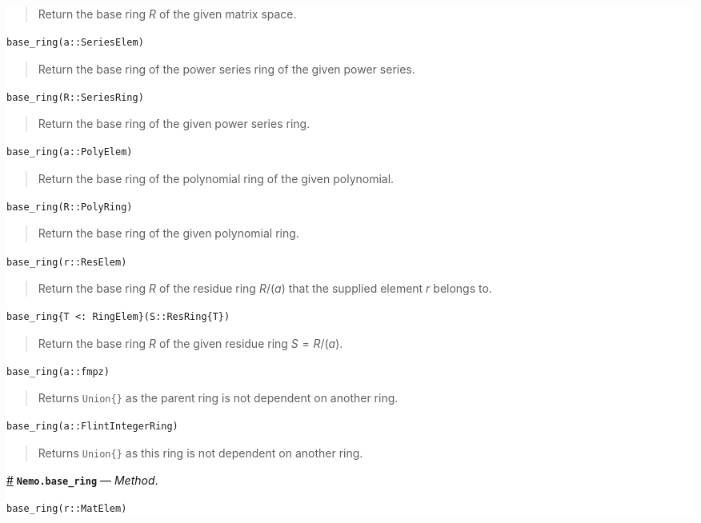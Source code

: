 > Return the base ring $R$ of the given matrix space.


```
base_ring(a::SeriesElem)
```

> Return the base ring of the power series ring of the given power series.


```
base_ring(R::SeriesRing)
```

> Return the base ring of the given power series ring.


```
base_ring(a::PolyElem)
```

> Return the base ring of the polynomial ring of the given polynomial.


```
base_ring(R::PolyRing)
```

> Return the base ring of the given polynomial ring.


```
base_ring(r::ResElem)
```

> Return the base ring $R$ of the residue ring $R/(a)$ that the supplied element $r$ belongs to.


```
base_ring{T <: RingElem}(S::ResRing{T})
```

> Return the base ring $R$ of the given residue ring $S = R/(a)$.


```
base_ring(a::fmpz)
```

> Returns `Union{}` as the parent ring is not dependent on another ring.


```
base_ring(a::FlintIntegerRing)
```

> Returns `Union{}` as this ring is not dependent on another ring.


<a id='Nemo.base_ring-Tuple{Nemo.MatElem{T}}' href='#Nemo.base_ring-Tuple{Nemo.MatElem{T}}'>#</a>
**`Nemo.base_ring`** &mdash; *Method*.



```
base_ring(r::MatElem)
```
